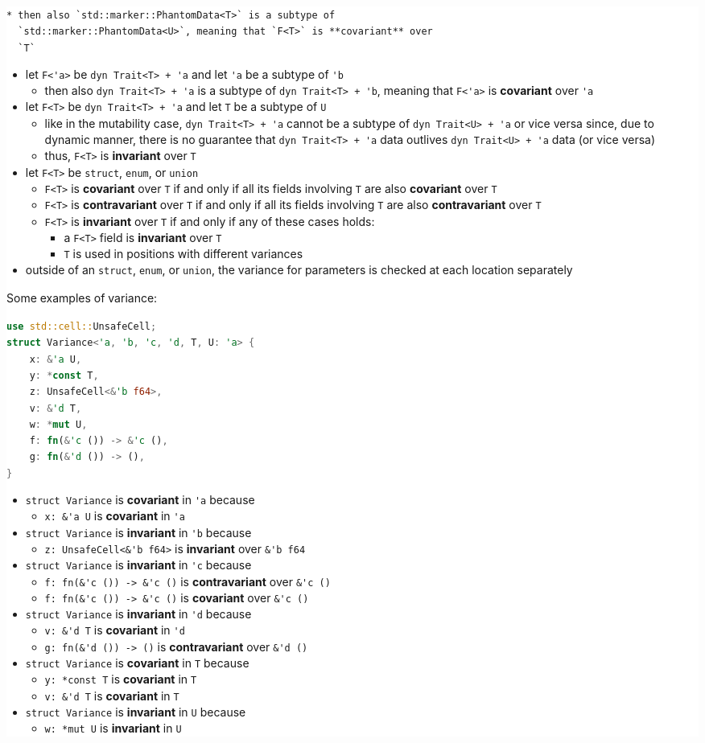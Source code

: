     * then also `std::marker::PhantomData<T>` is a subtype of
      `std::marker::PhantomData<U>`, meaning that `F<T>` is **covariant** over
      `T`
  * let `F<'a>` be `dyn Trait<T> + 'a` and let `'a` be a subtype of `'b`
    * then also `dyn Trait<T> + 'a` is a subtype of `dyn Trait<T> + 'b`,
      meaning that `F<'a>` is **covariant** over `'a`
  * let `F<T>` be `dyn Trait<T> + 'a` and let `T` be a subtype of `U`
    * like in the mutability case, `dyn Trait<T> + 'a` cannot be a subtype of
      `dyn Trait<U> + 'a` or vice versa since, due to dynamic manner, there is
      no guarantee that `dyn Trait<T> + 'a` data outlives `dyn Trait<U> + 'a`
      data (or vice versa)
    * thus, `F<T>` is **invariant** over `T`
  * let `F<T>` be `struct`, `enum`, or `union`
    * `F<T>` is **covariant** over `T` if and only if all its fields involving
      `T` are also **covariant** over `T`
    * `F<T>` is **contravariant** over `T` if and only if all its fields
      involving `T` are also **contravariant** over `T`
    * `F<T>` is **invariant** over `T` if and only if any of these cases holds:
      * a `F<T>` field is **invariant** over `T`
      * `T` is used in positions with different variances
  * outside of an `struct`, `enum`, or `union`, the variance for parameters is
    checked at each location separately

Some examples of variance:
```rust
use std::cell::UnsafeCell;
struct Variance<'a, 'b, 'c, 'd, T, U: 'a> {
    x: &'a U,
    y: *const T,
    z: UnsafeCell<&'b f64>,
    v: &'d T,
    w: *mut U,
    f: fn(&'c ()) -> &'c (),
    g: fn(&'d ()) -> (),
}
```
* `struct Variance` is **covariant** in `'a` because
  * `x: &'a U` is **covariant** in `'a`
* `struct Variance` is **invariant** in `'b` because
  * `z: UnsafeCell<&'b f64>` is **invariant** over `&'b f64`
* `struct Variance` is **invariant** in `'c` because
  * `f: fn(&'c ()) -> &'c ()` is **contravariant** over `&'c ()`
  * `f: fn(&'c ()) -> &'c ()` is **covariant** over `&'c ()`
* `struct Variance` is **invariant** in `'d` because
  * `v: &'d T` is **covariant** in `'d`
  * `g: fn(&'d ()) -> ()` is **contravariant** over `&'d ()`
* `struct Variance` is **covariant** in `T` because
  * `y: *const T` is **covariant** in `T`
  * `v: &'d T` is **covariant** in `T`
* `struct Variance` is **invariant** in `U` because
  * `w: *mut U` is **invariant** in `U`
